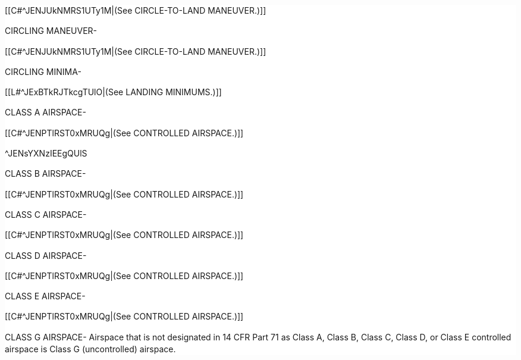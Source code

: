 [[C#^JENJUkNMRS1UTy1M|(See CIRCLE-TO-LAND MANEUVER.)]]

</div>

<div>

CIRCLING MANEUVER-

[[C#^JENJUkNMRS1UTy1M|(See CIRCLE-TO-LAND MANEUVER.)]]

</div>

<div>

CIRCLING MINIMA-

[[L#^JExBTkRJTkcgTUlO|(See LANDING MINIMUMS.)]]

</div>

<div>

CLASS A AIRSPACE-

[[C#^JENPTlRST0xMRUQg|(See CONTROLLED AIRSPACE.)]]

^JENsYXNzIEEgQUlS

</div>

<div>

CLASS B AIRSPACE-

[[C#^JENPTlRST0xMRUQg|(See CONTROLLED AIRSPACE.)]]

</div>

<div>

CLASS C AIRSPACE-

[[C#^JENPTlRST0xMRUQg|(See CONTROLLED AIRSPACE.)]]

</div>

<div>

CLASS D AIRSPACE-

[[C#^JENPTlRST0xMRUQg|(See CONTROLLED AIRSPACE.)]]

</div>

<div>

CLASS E AIRSPACE-

[[C#^JENPTlRST0xMRUQg|(See CONTROLLED AIRSPACE.)]]

</div>

<div>

CLASS G AIRSPACE- Airspace that is not designated in 14 CFR Part 71 as Class A, Class B, Class C, Class D, or Class E controlled airspace is Class G (uncontrolled) airspace.
